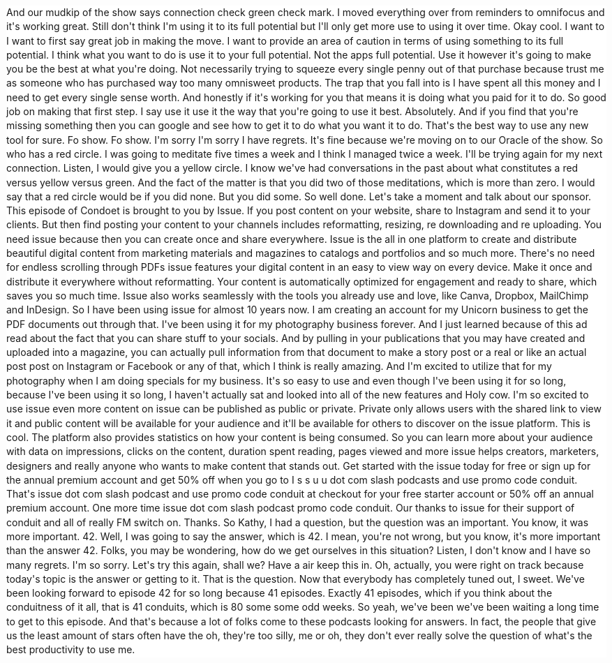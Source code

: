 And our mudkip of the show says connection check green check mark. I moved everything over from reminders to omnifocus and it's working great. Still don't think I'm using it to its full potential but I'll only get more use to using it over time. Okay cool.
I want to I want to first say great job in making the move. I want to provide an area of caution in terms of using something to its full potential. I think what you want to do is use it to your full potential. Not the apps full potential.
Use it however it's going to make you be the best at what you're doing. Not necessarily trying to squeeze every single penny out of that purchase because trust me as someone who has purchased way too many omnisweet products.
The trap that you fall into is I have spent all this money and I need to get every single sense worth. And honestly if it's working for you that means it is doing what you paid for it to do. So good job on making that first step. I say use it use it the way that you're going to use it best.
Absolutely. And if you find that you're missing something then you can google and see how to get it to do what you want it to do. That's the best way to use any new tool for sure. Fo show. Fo show. I'm sorry I'm sorry I have regrets. It's fine because we're moving on to our Oracle of the show.
So who has a red circle. I was going to meditate five times a week and I think I managed twice a week. I'll be trying again for my next connection. Listen, I would give you a yellow circle. I know we've had conversations in the past about what constitutes a red versus yellow versus green.
And the fact of the matter is that you did two of those meditations, which is more than zero. I would say that a red circle would be if you did none. But you did some. So well done. Let's take a moment and talk about our sponsor. This episode of Condoet is brought to you by Issue.
If you post content on your website, share to Instagram and send it to your clients. But then find posting your content to your channels includes reformatting, resizing, re downloading and re uploading. You need issue because then you can create once and share everywhere.
Issue is the all in one platform to create and distribute beautiful digital content from marketing materials and magazines to catalogs and portfolios and so much more. There's no need for endless scrolling through PDFs issue features your digital content in an easy to view way on every device.
Make it once and distribute it everywhere without reformatting. Your content is automatically optimized for engagement and ready to share, which saves you so much time. Issue also works seamlessly with the tools you already use and love, like Canva, Dropbox, MailChimp and InDesign.
So I have been using issue for almost 10 years now. I am creating an account for my Unicorn business to get the PDF documents out through that. I've been using it for my photography business forever. And I just learned because of this ad read about the fact that you can share stuff to your socials.
And by pulling in your publications that you may have created and uploaded into a magazine, you can actually pull information from that document to make a story post or a real or like an actual post post on Instagram or Facebook or any of that, which I think is really amazing.
And I'm excited to utilize that for my photography when I am doing specials for my business. It's so easy to use and even though I've been using it for so long, because I've been using it so long, I haven't actually sat and looked into all of the new features and Holy cow.
I'm so excited to use issue even more content on issue can be published as public or private. Private only allows users with the shared link to view it and public content will be available for your audience and it'll be available for others to discover on the issue platform. This is cool.
The platform also provides statistics on how your content is being consumed.
So you can learn more about your audience with data on impressions, clicks on the content, duration spent reading, pages viewed and more issue helps creators, marketers, designers and really anyone who wants to make content that stands out.
Get started with the issue today for free or sign up for the annual premium account and get 50% off when you go to I s s u u dot com slash podcasts and use promo code conduit.
That's issue dot com slash podcast and use promo code conduit at checkout for your free starter account or 50% off an annual premium account. One more time issue dot com slash podcast promo code conduit. Our thanks to issue for their support of conduit and all of really FM switch on. Thanks.
So Kathy, I had a question, but the question was an important. You know, it was more important. 42. Well, I was going to say the answer, which is 42. I mean, you're not wrong, but you know, it's more important than the answer 42.
Folks, you may be wondering, how do we get ourselves in this situation? Listen, I don't know and I have so many regrets. I'm so sorry. Let's try this again, shall we? Have a air keep this in. Oh, actually, you were right on track because today's topic is the answer or getting to it.
That is the question. Now that everybody has completely tuned out, I sweet. We've been looking forward to episode 42 for so long because 41 episodes. Exactly 41 episodes, which if you think about the conduitness of it all, that is 41 conduits, which is 80 some some odd weeks.
So yeah, we've been we've been waiting a long time to get to this episode. And that's because a lot of folks come to these podcasts looking for answers.
In fact, the people that give us the least amount of stars often have the oh, they're too silly, me or oh, they don't ever really solve the question of what's the best productivity to use me.